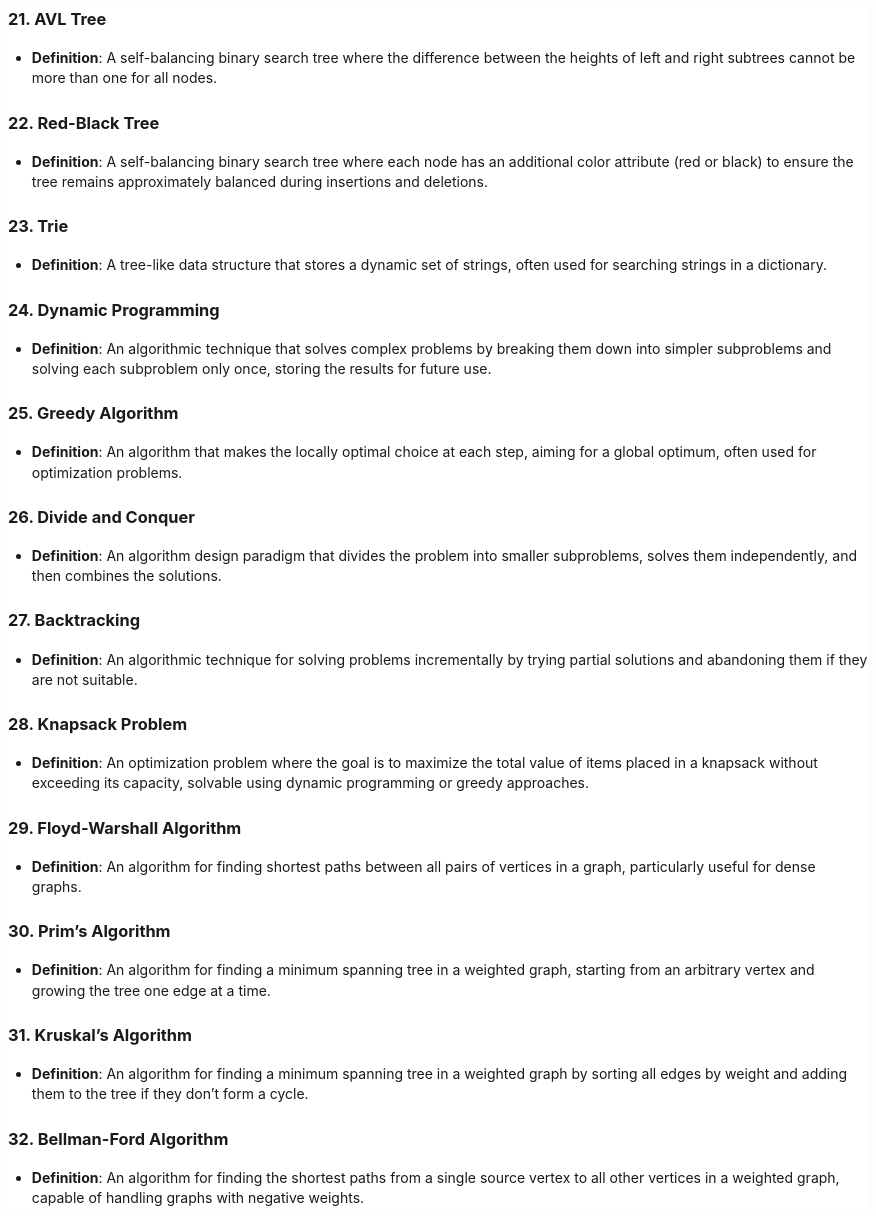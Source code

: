 ### **21. AVL Tree**
- **Definition**: A self-balancing binary search tree where the difference between the heights of left and right subtrees cannot be more than one for all nodes.

### **22. Red-Black Tree**
- **Definition**: A self-balancing binary search tree where each node has an additional color attribute (red or black) to ensure the tree remains approximately balanced during insertions and deletions.

### **23. Trie**
- **Definition**: A tree-like data structure that stores a dynamic set of strings, often used for searching strings in a dictionary.

### **24. Dynamic Programming**
- **Definition**: An algorithmic technique that solves complex problems by breaking them down into simpler subproblems and solving each subproblem only once, storing the results for future use.

### **25. Greedy Algorithm**
- **Definition**: An algorithm that makes the locally optimal choice at each step, aiming for a global optimum, often used for optimization problems.

### **26. Divide and Conquer**
- **Definition**: An algorithm design paradigm that divides the problem into smaller subproblems, solves them independently, and then combines the solutions.

### **27. Backtracking**
- **Definition**: An algorithmic technique for solving problems incrementally by trying partial solutions and abandoning them if they are not suitable.

### **28. Knapsack Problem**
- **Definition**: An optimization problem where the goal is to maximize the total value of items placed in a knapsack without exceeding its capacity, solvable using dynamic programming or greedy approaches.

### **29. Floyd-Warshall Algorithm**
- **Definition**: An algorithm for finding shortest paths between all pairs of vertices in a graph, particularly useful for dense graphs.

### **30. Prim’s Algorithm**
- **Definition**: An algorithm for finding a minimum spanning tree in a weighted graph, starting from an arbitrary vertex and growing the tree one edge at a time.

### **31. Kruskal’s Algorithm**
- **Definition**: An algorithm for finding a minimum spanning tree in a weighted graph by sorting all edges by weight and adding them to the tree if they don’t form a cycle.

### **32. Bellman-Ford Algorithm**
- **Definition**: An algorithm for finding the shortest paths from a single source vertex to all other vertices in a weighted graph, capable of handling graphs with negative weights.
